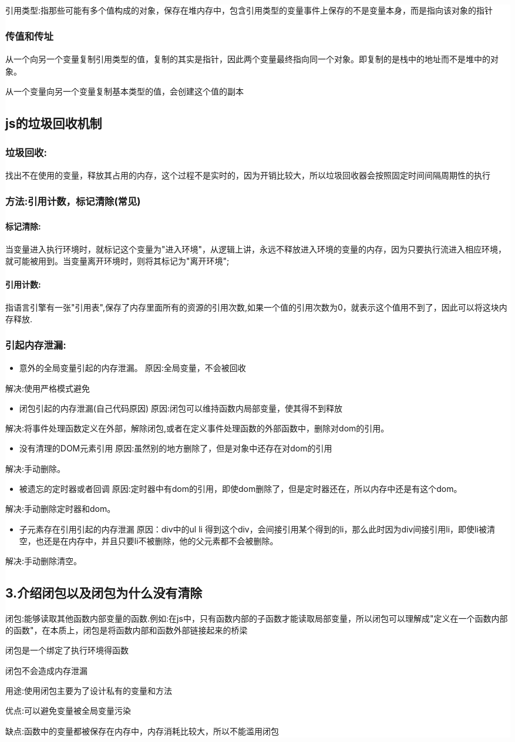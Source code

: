 引用类型:指那些可能有多个值构成的对象，保存在堆内存中，包含引用类型的变量事件上保存的不是变量本身，而是指向该对象的指针
### 传值和传址
从一个向另一个变量复制引用类型的值，复制的其实是指针，因此两个变量最终指向同一个对象。即复制的是栈中的地址而不是堆中的对象。

从一个变量向另一个变量复制基本类型的值，会创建这个值的副本

## js的垃圾回收机制
### 垃圾回收:
找出不在使用的变量，释放其占用的内存，这个过程不是实时的，因为开销比较大，所以垃圾回收器会按照固定时间间隔周期性的执行
### 方法:引用计数，标记清除(常见)
#### 标记清除:
当变量进入执行环境时，就标记这个变量为"进入环境"，从逻辑上讲，永远不释放进入环境的变量的内存，因为只要执行流进入相应环境，就可能被用到。当变量离开环境时，则将其标记为"离开环境";
#### 引用计数:
指语言引擎有一张"引用表",保存了内存里面所有的资源的引用次数,如果一个值的引用次数为0，就表示这个值用不到了，因此可以将这块内存释放.
### 引起内存泄漏:
- 意外的全局变量引起的内存泄漏。
原因:全局变量，不会被回收

解决:使用严格模式避免

- 闭包引起的内存泄漏(自己代码原因)
原因:闭包可以维持函数内局部变量，使其得不到释放

解决:将事件处理函数定义在外部，解除闭包,或者在定义事件处理函数的外部函数中，删除对dom的引用。

- 没有清理的DOM元素引用
原因:虽然别的地方删除了，但是对象中还存在对dom的引用

解决:手动删除。

- 被遗忘的定时器或者回调
原因:定时器中有dom的引用，即使dom删除了，但是定时器还在，所以内存中还是有这个dom。

解决:手动删除定时器和dom。

- 子元素存在引用引起的内存泄漏
原因：div中的ul li  得到这个div，会间接引用某个得到的li，那么此时因为div间接引用li，即使li被清空，也还是在内存中，并且只要li不被删除，他的父元素都不会被删除。

解决:手动删除清空。

## 3.介绍闭包以及闭包为什么没有清除
闭包:能够读取其他函数内部变量的函数.例如:在js中，只有函数内部的子函数才能读取局部变量，所以闭包可以理解成"定义在一个函数内部的函数"，在本质上，闭包是将函数内部和函数外部链接起来的桥梁

闭包是一个绑定了执行环境得函数

闭包不会造成内存泄漏

用途:使用闭包主要为了设计私有的变量和方法

优点:可以避免变量被全局变量污染

缺点:函数中的变量都被保存在内存中，内存消耗比较大，所以不能滥用闭包
